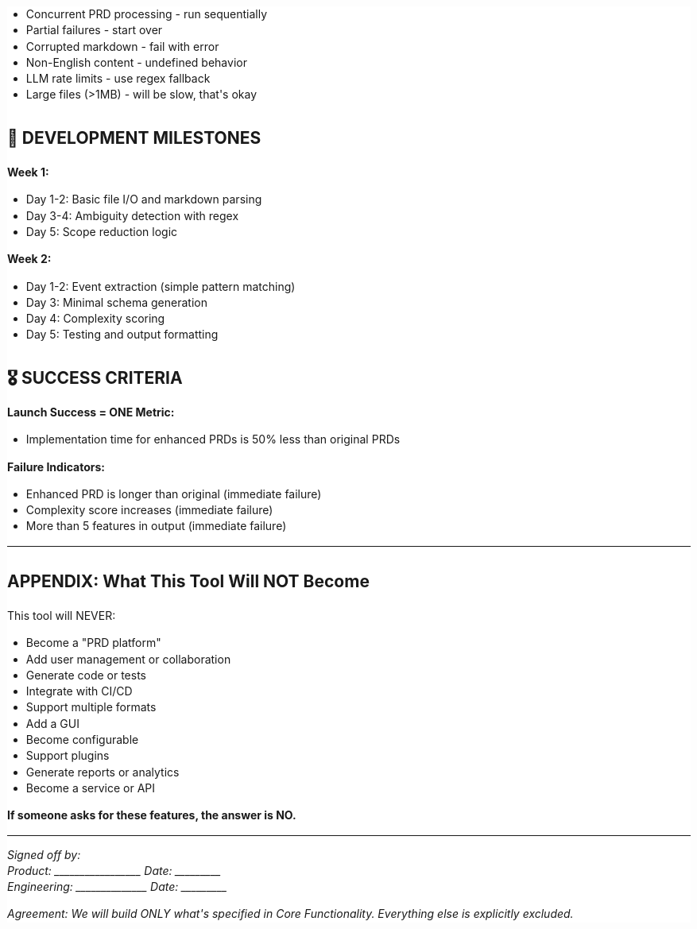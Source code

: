- Concurrent PRD processing - run sequentially
- Partial failures - start over
- Corrupted markdown - fail with error
- Non-English content - undefined behavior
- LLM rate limits - use regex fallback
- Large files (>1MB) - will be slow, that's okay

## 📅 DEVELOPMENT MILESTONES

**Week 1:**
- Day 1-2: Basic file I/O and markdown parsing
- Day 3-4: Ambiguity detection with regex
- Day 5: Scope reduction logic

**Week 2:**  
- Day 1-2: Event extraction (simple pattern matching)
- Day 3: Minimal schema generation
- Day 4: Complexity scoring
- Day 5: Testing and output formatting

## 🎖️ SUCCESS CRITERIA

**Launch Success = ONE Metric:**
- Implementation time for enhanced PRDs is 50% less than original PRDs

**Failure Indicators:**
- Enhanced PRD is longer than original (immediate failure)
- Complexity score increases (immediate failure)  
- More than 5 features in output (immediate failure)

---

## APPENDIX: What This Tool Will NOT Become

This tool will NEVER:
- Become a "PRD platform"
- Add user management or collaboration
- Generate code or tests
- Integrate with CI/CD
- Support multiple formats
- Add a GUI
- Become configurable
- Support plugins
- Generate reports or analytics
- Become a service or API

**If someone asks for these features, the answer is NO.**

---

*Signed off by:*  
*Product: _________________ Date: _________*  
*Engineering: ______________ Date: _________*  

*Agreement: We will build ONLY what's specified in Core Functionality. Everything else is explicitly excluded.*